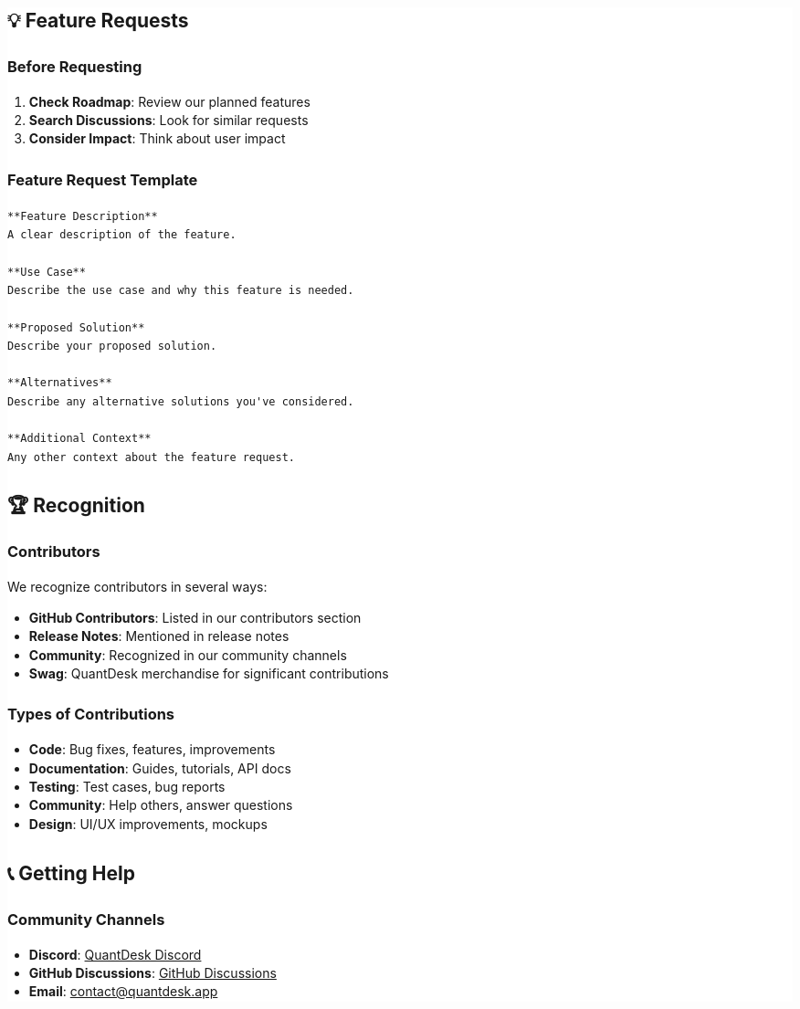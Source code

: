 ## 💡 **Feature Requests**

### Before Requesting

1. **Check Roadmap**: Review our planned features
2. **Search Discussions**: Look for similar requests
3. **Consider Impact**: Think about user impact

### Feature Request Template

```markdown
**Feature Description**
A clear description of the feature.

**Use Case**
Describe the use case and why this feature is needed.

**Proposed Solution**
Describe your proposed solution.

**Alternatives**
Describe any alternative solutions you've considered.

**Additional Context**
Any other context about the feature request.
```

## 🏆 **Recognition**

### Contributors

We recognize contributors in several ways:
- **GitHub Contributors**: Listed in our contributors section
- **Release Notes**: Mentioned in release notes
- **Community**: Recognized in our community channels
- **Swag**: QuantDesk merchandise for significant contributions

### Types of Contributions

- **Code**: Bug fixes, features, improvements
- **Documentation**: Guides, tutorials, API docs
- **Testing**: Test cases, bug reports
- **Community**: Help others, answer questions
- **Design**: UI/UX improvements, mockups

## 📞 **Getting Help**

### Community Channels

- **Discord**: [QuantDesk Discord](https://discord.gg/quantdesk)
- **GitHub Discussions**: [GitHub Discussions](https://github.com/dextrorsal/quantdesk/discussions)
- **Email**: contact@quantdesk.app
